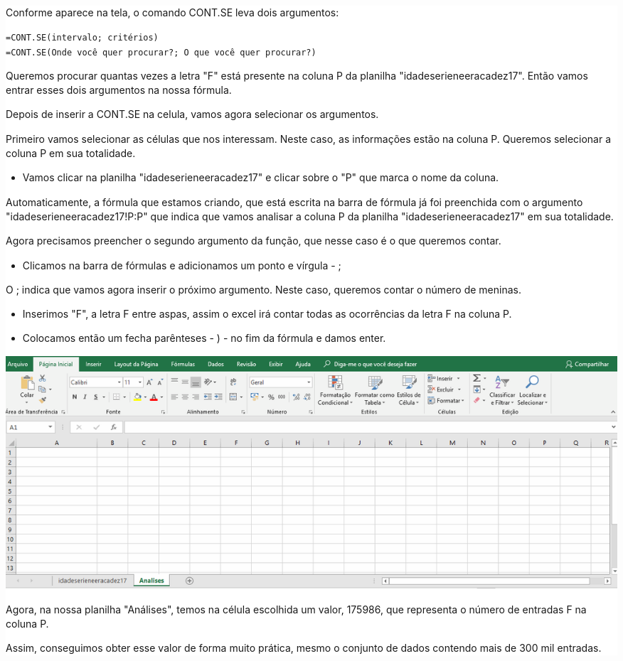 Conforme aparece na tela, o comando CONT.SE leva dois argumentos:

	=CONT.SE(intervalo; critérios)
	=CONT.SE(Onde você quer procurar?; O que você quer procurar?)
 
Queremos procurar quantas vezes a letra "F" está presente na coluna P da planilha "idadeserieneeracadez17". Então vamos entrar esses dois argumentos na nossa fórmula.

Depois de inserir a CONT.SE na celula, vamos agora selecionar os argumentos.

Primeiro vamos selecionar as células que nos interessam. Neste caso, as informações estão na coluna P. Queremos selecionar a coluna P em sua totalidade. 

* Vamos clicar na planilha "idadeserieneeracadez17" e clicar sobre o "P" que marca o nome da coluna.

Automaticamente, a fórmula que estamos criando, que está escrita na barra de fórmula já foi preenchida com o argumento "idadeserieneeracadez17!P:P" que indica que vamos analisar a coluna P da planilha "idadeserieneeracadez17" em sua totalidade.

Agora precisamos preencher o segundo argumento da função, que nesse caso é o que queremos contar. 

* Clicamos na barra de fórmulas e adicionamos um ponto e vírgula - ;

O ; indica que vamos agora inserir o próximo argumento. Neste caso, queremos contar o número de meninas.

* Inserimos "F", a letra F entre aspas, assim o excel irá contar todas as ocorrências da letra F na coluna P.

* Colocamos então um fecha parênteses - ) - no fim da fórmula e damos enter.


![ArgsContSe](../Gifs/Funcoes/argsContse.gif)

Agora, na nossa planilha "Análises", temos na célula escolhida um valor, 175986, que representa o número de entradas F na coluna P.

Assim, conseguimos obter esse valor de forma muito prática, mesmo o conjunto de dados contendo mais de 300 mil entradas.
